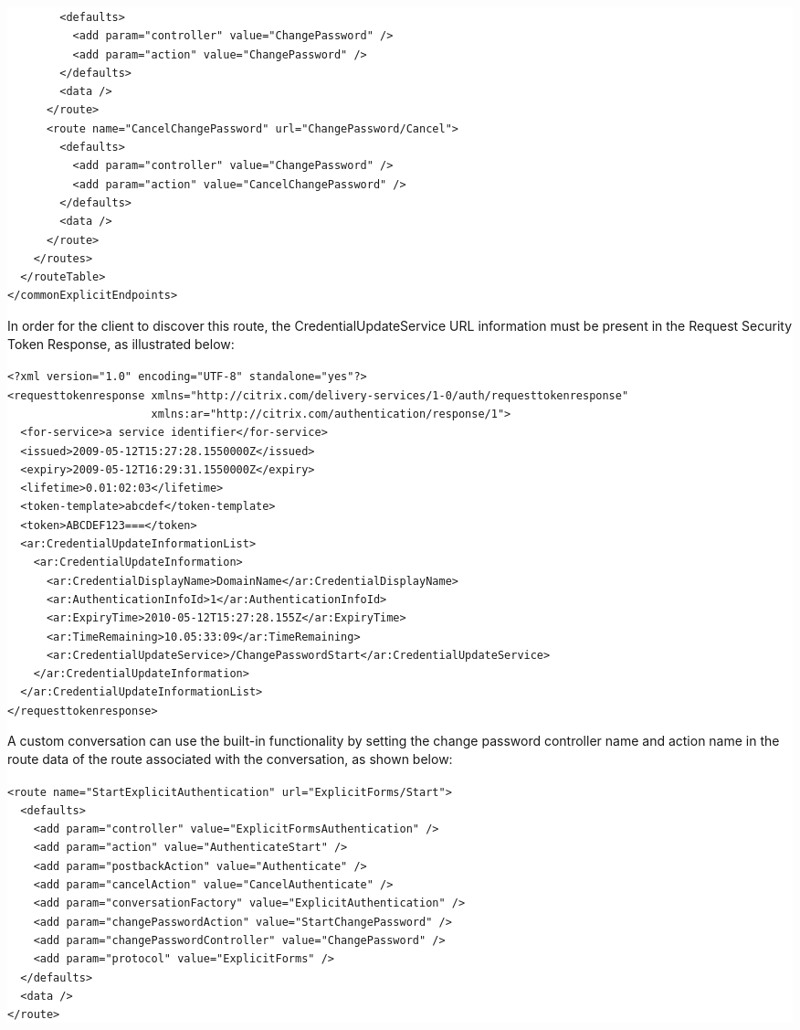 ```
        <defaults>
          <add param="controller" value="ChangePassword" />
          <add param="action" value="ChangePassword" />
        </defaults>
        <data />
      </route>
      <route name="CancelChangePassword" url="ChangePassword/Cancel">
        <defaults>
          <add param="controller" value="ChangePassword" />
          <add param="action" value="CancelChangePassword" />
        </defaults>
        <data />
      </route>
    </routes>
  </routeTable>
</commonExplicitEndpoints>
```

In order for the client to discover this route, the CredentialUpdateService URL information must be present in the Request Security Token Response, as illustrated below:

```
<?xml version="1.0" encoding="UTF-8" standalone="yes"?>
<requesttokenresponse xmlns="http://citrix.com/delivery-services/1-0/auth/requesttokenresponse"
                      xmlns:ar="http://citrix.com/authentication/response/1">
  <for-service>a service identifier</for-service>
  <issued>2009-05-12T15:27:28.1550000Z</issued>
  <expiry>2009-05-12T16:29:31.1550000Z</expiry>
  <lifetime>0.01:02:03</lifetime>
  <token-template>abcdef</token-template>
  <token>ABCDEF123===</token>
  <ar:CredentialUpdateInformationList>
    <ar:CredentialUpdateInformation>
      <ar:CredentialDisplayName>DomainName</ar:CredentialDisplayName>
      <ar:AuthenticationInfoId>1</ar:AuthenticationInfoId>
      <ar:ExpiryTime>2010-05-12T15:27:28.155Z</ar:ExpiryTime>
      <ar:TimeRemaining>10.05:33:09</ar:TimeRemaining>
      <ar:CredentialUpdateService>/ChangePasswordStart</ar:CredentialUpdateService>
    </ar:CredentialUpdateInformation>
  </ar:CredentialUpdateInformationList>
</requesttokenresponse>
```

A custom conversation can use the built-in functionality by setting the change password controller name and action name in the route data of the route associated with the conversation, as shown below:

```
<route name="StartExplicitAuthentication" url="ExplicitForms/Start">
  <defaults>
    <add param="controller" value="ExplicitFormsAuthentication" />
    <add param="action" value="AuthenticateStart" />
    <add param="postbackAction" value="Authenticate" />
    <add param="cancelAction" value="CancelAuthenticate" />
    <add param="conversationFactory" value="ExplicitAuthentication" />
    <add param="changePasswordAction" value="StartChangePassword" />
    <add param="changePasswordController" value="ChangePassword" />
    <add param="protocol" value="ExplicitForms" />
  </defaults>
  <data />
</route>
```
